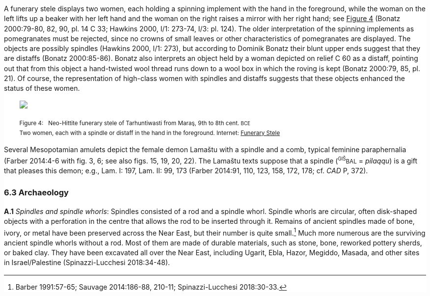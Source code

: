 

A funerary stele
displays two women, each holding a spinning implement with the hand in the foreground, while the woman on the left
lifts up a beaker with her left hand and the woman on the
right raises a mirror with her right hand; see <a href="#C33">Figure&nbsp;4</a> (Bonatz 2000:79-80, 82, 90, 
pl. 14 C 33;
Hawkins 2000, 
I/1: 273-74, I/3: pl. 124). 
The older interpretation of the spinning implements as pomegranates must be rejected, since no crowns of small leaves or other
characteristics of pomegranates are displayed.
The objects are possibly spindles (Hawkins 2000, I/1: 273), but according to Dominik Bonatz their blunt upper ends suggest that they are
distaffs (Bonatz 2000:85-86). 
Bonatz also interprets an object held by a woman depicted on relief C 60 as a distaff, pointing out that from this object 
a hand-twisted wool thread runs down to a wool box in which the roving is kept (Bonatz 2000:79, 85, pl. 21).
Of course, the representation of high-class women with spindles and distaffs suggests that these objects enhanced the status of these women. 

<a id="C33"></a>&nbsp;&nbsp;&nbsp;&nbsp;&nbsp;&nbsp;&nbsp;&nbsp;![](/sahd/images/photos/tarhuntiwasti.png)

&nbsp;&nbsp;&nbsp;&nbsp;&nbsp;&nbsp;&nbsp;&nbsp;<small>Figure&nbsp;4:&nbsp;&nbsp; Neo-Hittite funerary stele of Tarhuntiwasti from Maraş, 9th to 8th cent. <small>BCE</small></small>  
&nbsp;&nbsp;&nbsp;&nbsp;&nbsp;&nbsp;&nbsp;&nbsp;<small>Two women, each with a spindle or distaff in the hand in the foreground. 
Internet: <a href="https://www.hittitemonuments.com/maras/maras10.htm" target="_blank" rel="noopener noreferrer">Funerary Stele</a>

</small>

Several Mesopotamian  amulets depict the female demon Lamaštu with a spindle and a comb, typical feminine paraphernalia 
(Farber 2014:4-6 with fig. 3, 6; see also figs. 15, 19, 20, 22). 
The Lamaštu texts suppose that a spindle (<sup><small>GIŠ</sup>BAL</small> = <i>pilaqqu</i>) is a gift that pleases this demon;
e.g., Lam. I: 197, Lam. II: 99, 173 (Farber 2014:91, 110, 123, 158, 172, 178; cf. <i>CAD</i> P, 372).

### 6.3 Archaeology

<b>A.1</b> <i>Spindles and spindle whorls</i>: 
Spindles consisted of a rod and a spindle whorl. 
Spindle whorls are circular, often disk-shaped objects with a perforation in the centre that allows the rod to be inserted through it. 
Remains of ancient spindles made of bone, ivory, or metal have been preserved across the Near East,
but their number is quite small.[^17c] 
Much more numerous are the surviving ancient spindle whorls without a rod. 
Most of them are made of durable materials, such as stone, bone, reworked pottery sherds, or baked clay.
They have been excavated all over the Near East, including Ugarit, Ebla, Hazor, Megiddo, Masada, and other sites in Israel/Palestine
(Spinazzi-Lucchesi 2018:34-48). 


[^1]: <i>CAD</i> P, 373-74, s.v. <i>pilku</i> A; cf. KBL, 763; <i>DCH</i> vi:696; Ges<sup><small>18</small></sup>, 1056.
[^2]: <i>CAD</i> P, 374-75, s.v. <i>pilku</i> B. See also <i>DCH</i> vi:696-97, s.v. פֶּלֶךְ <small>III</small> ;  cf. section <a href="#corvee">6.1 B.1</a> for Holloway 1987.
[^3]: See <i>CAD</i> P, 372; Moran 1992:79; Cochavi-Rainey 1999:129.
[^4]: Rainey 2015, I:266-67, II:1361.
[^postH]: See also the references in Jastrow, <i>DTT</i>, 1182, s.v. פֶּלֶךְ; Dalman, <i>AuS</i> V, 49.
[^3a]: The noun is wrongly translated as ‘distaff’ in Sokoloff, <i>DJPA</i>, 322, s.v. <span dir="rtl" lang="he">מעזל</span>; 401, s.v. <span dir="rtl" lang="he">עזל</span>; 436, s.v. <span dir="rtl" lang="he">פלכה</span>.
[^4a]: E.g., Gesenius, <i>TPC</i> ii:1105; KBL, 763; <i>HALOT</i>, 933; Ges<sup><small>18</small></sup>, 1056.
[^5]: LSJ, 272; <i>GELS</i>, 101.
[^6]: Field<sup><small>I</small></sup>, 552. 
[^7]: LSJ, 1617; <i>GELS</i>, 628.
[^8]: Sokoloff, <i>SLB</i>, 727 (cf. 800: ܡܥܙܠܐ, ‘spindle’); derivative of  ܥܙܠ, ‘to spin’ (<i>SLB</i>, 1090).
[^9]: Jastrow, <i>DTT</i>, 14; Sokoloff, <i>DJBA</i>, 80-81; <i>DJPA</i>, 34-35.
[^10]: Jastrow, <i>DTT</i>, 10. Sokoloff, <i>DJBA</i>, 78, mentions only ‘carrying pole’ (with uncertain etymology) as a possible meaning.
[^11]: Cf. Sokoloff, <i>DJPA</i>, 322; Jastrow, <i>DTT</i>, 814. Since in Prov 31:19 מעזלא is the object of Aram. לבך, ‘to grasp’, the word must denote something tangible.
[^14]: Lewis & Short, <i>LD</i>, 798;  <i>OLD</i>, 751.
[^dic]: BDB, 813; GB, 643; <i>HAWAT</i>, 364; KBL, 763; <i>HALOT</i>, 933; Ges<sup><small>18</small></sup>, 1056.
[^15]: <i>lušaṣbirukunu</i> (<i>ṣabārum</i> š stem) is translated as ‘may (the gods) make you whirl(?)’ in <i>CAD</i> P, 372, as ‘may (the gods) have you oscillate’ in <i>CAD</i> Ṣ, 4, and as ‘may (the gods) spin you around’ in SAA 2:56 (cf. <i>COS</i> iv:165).
[^17a]: <i>BRL</i><sup><small>2</small></sup>, 311-12; Barber 1991:11-15, 20-22; Andersson Strand 2015:40-44.  
[^17b]: See the illustrations in <i>ANEP</i>, no. 142, 143; Dothan 1963:106-09; Barber 1991:45, 48, 74, 76; Spinazzi-Lucchesi 2018:190. 
[^17c]: Barber 1991:57-65; Sauvage 2014:186-88, 210-11; Spinazzi-Lucchesi 2018:30-33.
[^17d]: Barber 1991:41-42; Sauvage 2014:184-85; Spinazzi-Lucchesi 2018:25-26. 
[^17e]: <i>BRL</i><sup><small>2</small></sup>, 312-13; Andersson Strand 2015:47; Skals <i>et al</i>. 2015:62, 64, 67. See also → <a href="/sahd/words/to_spin%2C_twist"><span dir="rtl" lang="he">טוה</span></a>.
[^17f]: Barber 1991:57-65, with figures; Sauvage 2014:186-88, 210-11, with figures; Spinazzi-Lucchesi 2018:30-33.
[^18]: Dothan 1963; <i>BRL</i><sup>2</small></sup>, 312-13, with fig. 81:11, 12; Barber 1991:70-76; Rahmstorf 2015:10-11; Spinazzi-Lucchesi 2018:48-50, 116-18. 